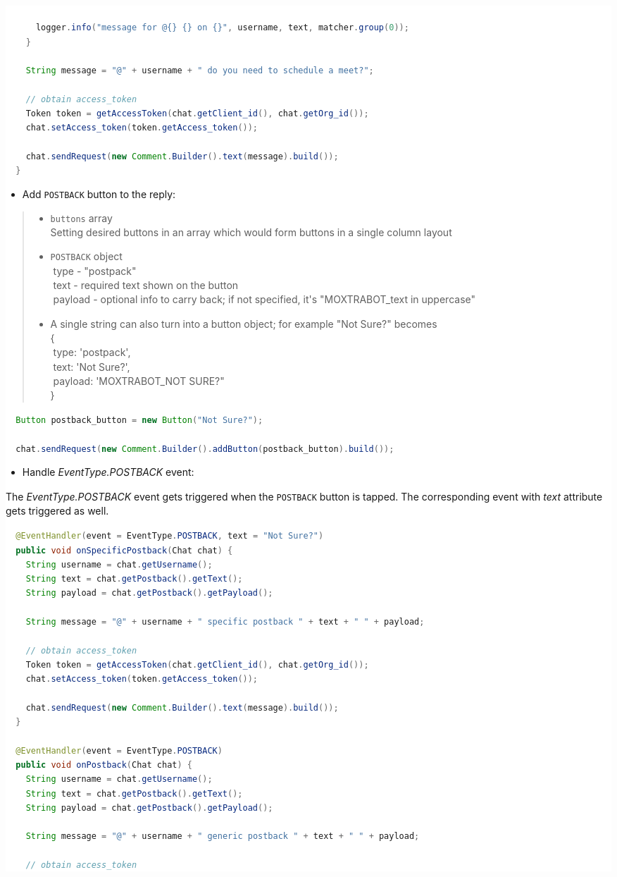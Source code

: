 ```java
      
      logger.info("message for @{} {} on {}", username, text, matcher.group(0));
    }
       
    String message = "@" + username + " do you need to schedule a meet?";
    
    // obtain access_token
    Token token = getAccessToken(chat.getClient_id(), chat.getOrg_id());
    chat.setAccess_token(token.getAccess_token());    
    
    chat.sendRequest(new Comment.Builder().text(message).build());
  }  
```

- Add `POSTBACK` button to the reply: 

>- `buttons` array  
>Setting desired buttons in an array which would form buttons in a single column layout 
>- `POSTBACK` object   
>&nbsp;type - "postpack"  
>&nbsp;text - required text shown on the button   
>&nbsp;payload - optional info to carry back; if not specified, it's "MOXTRABOT_text in uppercase" 
>
>- A single string can also turn into a button object; for example "Not Sure?" becomes  
>{  
>&nbsp;type: 'postpack',  
>&nbsp;text: 'Not Sure?',   
>&nbsp;payload: 'MOXTRABOT_NOT SURE?"   
>}

```java
  Button postback_button = new Button("Not Sure?");
  
  chat.sendRequest(new Comment.Builder().addButton(postback_button).build());
```

- Handle *EventType.POSTBACK* event:  

The *EventType.POSTBACK* event gets triggered when the `POSTBACK` button is tapped. The corresponding event with *text* attribute gets triggered as well.  

```java
  @EventHandler(event = EventType.POSTBACK, text = "Not Sure?")
  public void onSpecificPostback(Chat chat) {
    String username = chat.getUsername();
    String text = chat.getPostback().getText();
    String payload = chat.getPostback().getPayload();
    
    String message = "@" + username + " specific postback " + text + " " + payload; 
    
    // obtain access_token
    Token token = getAccessToken(chat.getClient_id(), chat.getOrg_id());
    chat.setAccess_token(token.getAccess_token());    
    
    chat.sendRequest(new Comment.Builder().text(message).build());
  }    

  @EventHandler(event = EventType.POSTBACK)
  public void onPostback(Chat chat) {
    String username = chat.getUsername();
    String text = chat.getPostback().getText();
    String payload = chat.getPostback().getPayload();
    
    String message = "@" + username + " generic postback " + text + " " + payload; 
    
    // obtain access_token
```